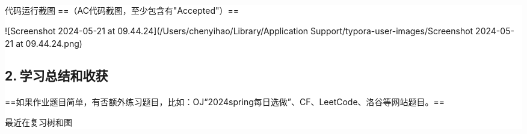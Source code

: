 


代码运行截图 ==（AC代码截图，至少包含有"Accepted"）==

![Screenshot 2024-05-21 at 09.44.24](/Users/chenyihao/Library/Application Support/typora-user-images/Screenshot 2024-05-21 at 09.44.24.png)



## 2. 学习总结和收获

==如果作业题目简单，有否额外练习题目，比如：OJ“2024spring每日选做”、CF、LeetCode、洛谷等网站题目。==

最近在复习树和图





